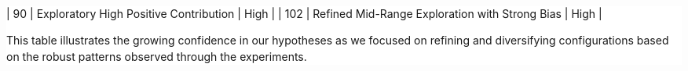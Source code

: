 | 90        | Exploratory High Positive Contribution     | High             |
| 102       | Refined Mid-Range Exploration with Strong Bias | High             |

This table illustrates the growing confidence in our hypotheses as we focused on refining and diversifying configurations based on the robust patterns observed through the experiments.